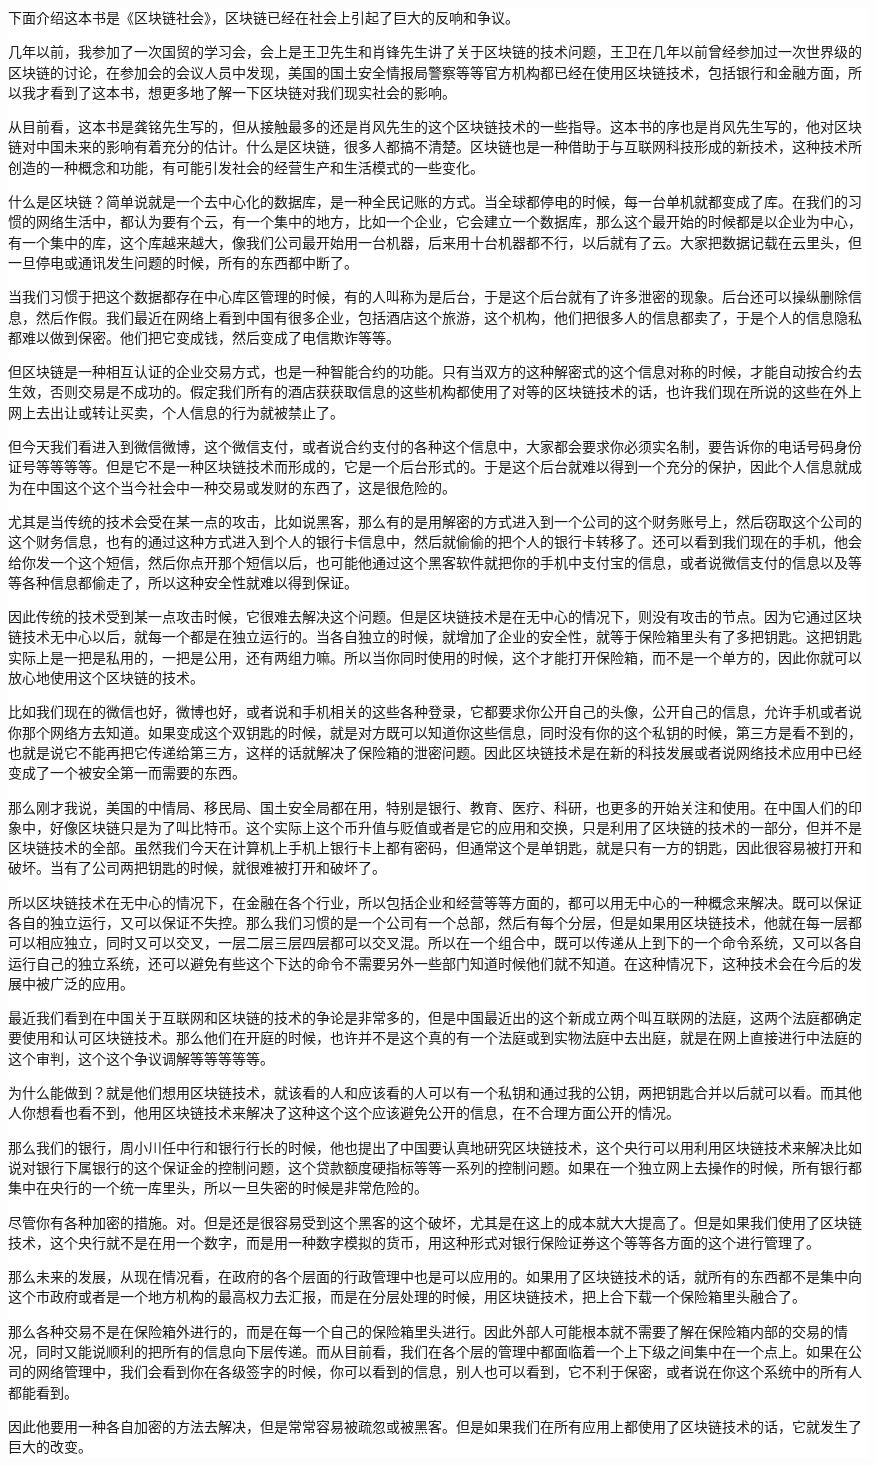 下面介绍这本书是《区块链社会》，区块链已经在社会上引起了巨大的反响和争议。

几年以前，我参加了一次国贸的学习会，会上是王卫先生和肖锋先生讲了关于区块链的技术问题，王卫在几年以前曾经参加过一次世界级的区块链的讨论，在参加会的会议人员中发现，美国的国土安全情报局警察等等官方机构都已经在使用区块链技术，包括银行和金融方面，所以我才看到了这本书，想更多地了解一下区块链对我们现实社会的影响。 

从目前看，这本书是龚铭先生写的，但从接触最多的还是肖风先生的这个区块链技术的一些指导。这本书的序也是肖风先生写的，他对区块链对中国未来的影响有着充分的估计。什么是区块链，很多人都搞不清楚。区块链也是一种借助于与互联网科技形成的新技术，这种技术所创造的一种概念和功能，有可能引发社会的经营生产和生活模式的一些变化。

什么是区块链？简单说就是一个去中心化的数据库，是一种全民记账的方式。当全球都停电的时候，每一台单机就都变成了库。在我们的习惯的网络生活中，都认为要有个云，有一个集中的地方，比如一个企业，它会建立一个数据库，那么这个最开始的时候都是以企业为中心，有一个集中的库，这个库越来越大，像我们公司最开始用一台机器，后来用十台机器都不行，以后就有了云。大家把数据记载在云里头，但一旦停电或通讯发生问题的时候，所有的东西都中断了。

当我们习惯于把这个数据都存在中心库区管理的时候，有的人叫称为是后台，于是这个后台就有了许多泄密的现象。后台还可以操纵删除信息，然后作假。我们最近在网络上看到中国有很多企业，包括酒店这个旅游，这个机构，他们把很多人的信息都卖了，于是个人的信息隐私都难以做到保密。他们把它变成钱，然后变成了电信欺诈等等。

但区块链是一种相互认证的企业交易方式，也是一种智能合约的功能。只有当双方的这种解密式的这个信息对称的时候，才能自动按合约去生效，否则交易是不成功的。假定我们所有的酒店获获取信息的这些机构都使用了对等的区块链技术的话，也许我们现在所说的这些在外上网上去出让或转让买卖，个人信息的行为就被禁止了。

但今天我们看进入到微信微博，这个微信支付，或者说合约支付的各种这个信息中，大家都会要求你必须实名制，要告诉你的电话号码身份证号等等等等。但是它不是一种区块链技术而形成的，它是一个后台形式的。于是这个后台就难以得到一个充分的保护，因此个人信息就成为在中国这个这个当今社会中一种交易或发财的东西了，这是很危险的。

尤其是当传统的技术会受在某一点的攻击，比如说黑客，那么有的是用解密的方式进入到一个公司的这个财务账号上，然后窃取这个公司的这个财务信息，也有的通过这种方式进入到个人的银行卡信息中，然后就偷偷的把个人的银行卡转移了。还可以看到我们现在的手机，他会给你发一个这个短信，然后你点开那个短信以后，也可能他通过这个黑客软件就把你的手机中支付宝的信息，或者说微信支付的信息以及等等各种信息都偷走了，所以这种安全性就难以得到保证。

因此传统的技术受到某一点攻击时候，它很难去解决这个问题。但是区块链技术是在无中心的情况下，则没有攻击的节点。因为它通过区块链技术无中心以后，就每一个都是在独立运行的。当各自独立的时候，就增加了企业的安全性，就等于保险箱里头有了多把钥匙。这把钥匙实际上是一把是私用的，一把是公用，还有两组力嘛。所以当你同时使用的时候，这个才能打开保险箱，而不是一个单方的，因此你就可以放心地使用这个区块链的技术。

比如我们现在的微信也好，微博也好，或者说和手机相关的这些各种登录，它都要求你公开自己的头像，公开自己的信息，允许手机或者说你那个网络方去知道。如果变成这个双钥匙的时候，就是对方既可以知道你这些信息，同时没有你的这个私钥的时候，第三方是看不到的，也就是说它不能再把它传递给第三方，这样的话就解决了保险箱的泄密问题。因此区块链技术是在新的科技发展或者说网络技术应用中已经变成了一个被安全第一而需要的东西。

那么刚才我说，美国的中情局、移民局、国土安全局都在用，特别是银行、教育、医疗、科研，也更多的开始关注和使用。在中国人们的印象中，好像区块链只是为了叫比特币。这个实际上这个币升值与贬值或者是它的应用和交换，只是利用了区块链的技术的一部分，但并不是区块链技术的全部。虽然我们今天在计算机上手机上银行卡上都有密码，但通常这个是单钥匙，就是只有一方的钥匙，因此很容易被打开和破坏。当有了公司两把钥匙的时候，就很难被打开和破坏了。

所以区块链技术在无中心的情况下，在金融在各个行业，所以包括企业和经营等等方面的，都可以用无中心的一种概念来解决。既可以保证各自的独立运行，又可以保证不失控。那么我们习惯的是一个公司有一个总部，然后有每个分层，但是如果用区块链技术，他就在每一层都可以相应独立，同时又可以交叉，一层二层三层四层都可以交叉混。所以在一个组合中，既可以传递从上到下的一个命令系统，又可以各自运行自己的独立系统，还可以避免有些这个下达的命令不需要另外一些部门知道时候他们就不知道。在这种情况下，这种技术会在今后的发展中被广泛的应用。

最近我们看到在中国关于互联网和区块链的技术的争论是非常多的，但是中国最近出的这个新成立两个叫互联网的法庭，这两个法庭都确定要使用和认可区块链技术。那么他们在开庭的时候，也许并不是这个真的有一个法庭或到实物法庭中去出庭，就是在网上直接进行中法庭的这个审判，这个这个争议调解等等等等等。

为什么能做到？就是他们想用区块链技术，就该看的人和应该看的人可以有一个私钥和通过我的公钥，两把钥匙合并以后就可以看。而其他人你想看也看不到，他用区块链技术来解决了这种这个这个应该避免公开的信息，在不合理方面公开的情况。

那么我们的银行，周小川任中行和银行行长的时候，他也提出了中国要认真地研究区块链技术，这个央行可以用利用区块链技术来解决比如说对银行下属银行的这个保证金的控制问题，这个贷款额度硬指标等等一系列的控制问题。如果在一个独立网上去操作的时候，所有银行都集中在央行的一个统一库里头，所以一旦失密的时候是非常危险的。

尽管你有各种加密的措施。对。但是还是很容易受到这个黑客的这个破坏，尤其是在这上的成本就大大提高了。但是如果我们使用了区块链技术，这个央行就不是在用一个数字，而是用一种数字模拟的货币，用这种形式对银行保险证券这个等等各方面的这个进行管理了。

那么未来的发展，从现在情况看，在政府的各个层面的行政管理中也是可以应用的。如果用了区块链技术的话，就所有的东西都不是集中向这个市政府或者是一个地方机构的最高权力去汇报，而是在分层处理的时候，用区块链技术，把上合下载一个保险箱里头融合了。

那么各种交易不是在保险箱外进行的，而是在每一个自己的保险箱里头进行。因此外部人可能根本就不需要了解在保险箱内部的交易的情况，同时又能说顺利的把所有的信息向下层传递。而从目前看，我们在各个层的管理中都面临着一个上下级之间集中在一个点上。如果在公司的网络管理中，我们会看到你在各级签字的时候，你可以看到的信息，别人也可以看到，它不利于保密，或者说在你这个系统中的所有人都能看到。

因此他要用一种各自加密的方法去解决，但是常常容易被疏忽或被黑客。但是如果我们在所有应用上都使用了区块链技术的话，它就发生了巨大的改变。
